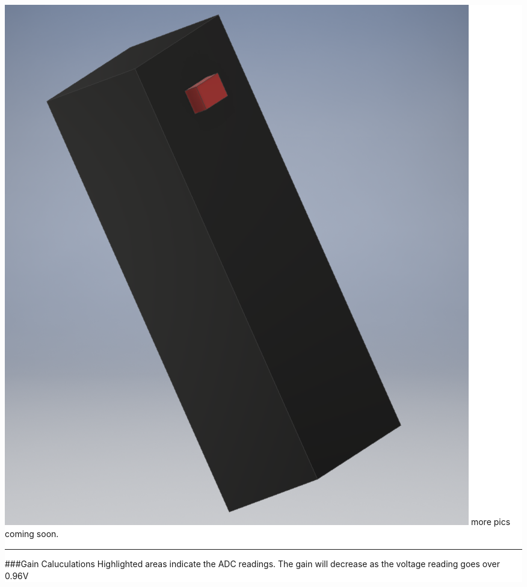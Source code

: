 ![battery case](https://github.com/radrajith/ESE_323_PCB_Design/blob/master/Pictures/battery_case_Cad.PNG?raw=true)
more pics coming soon. 
***
###Gain Caluculations
Highlighted areas indicate the ADC readings. The gain will decrease as the voltage reading goes over 0.96V
